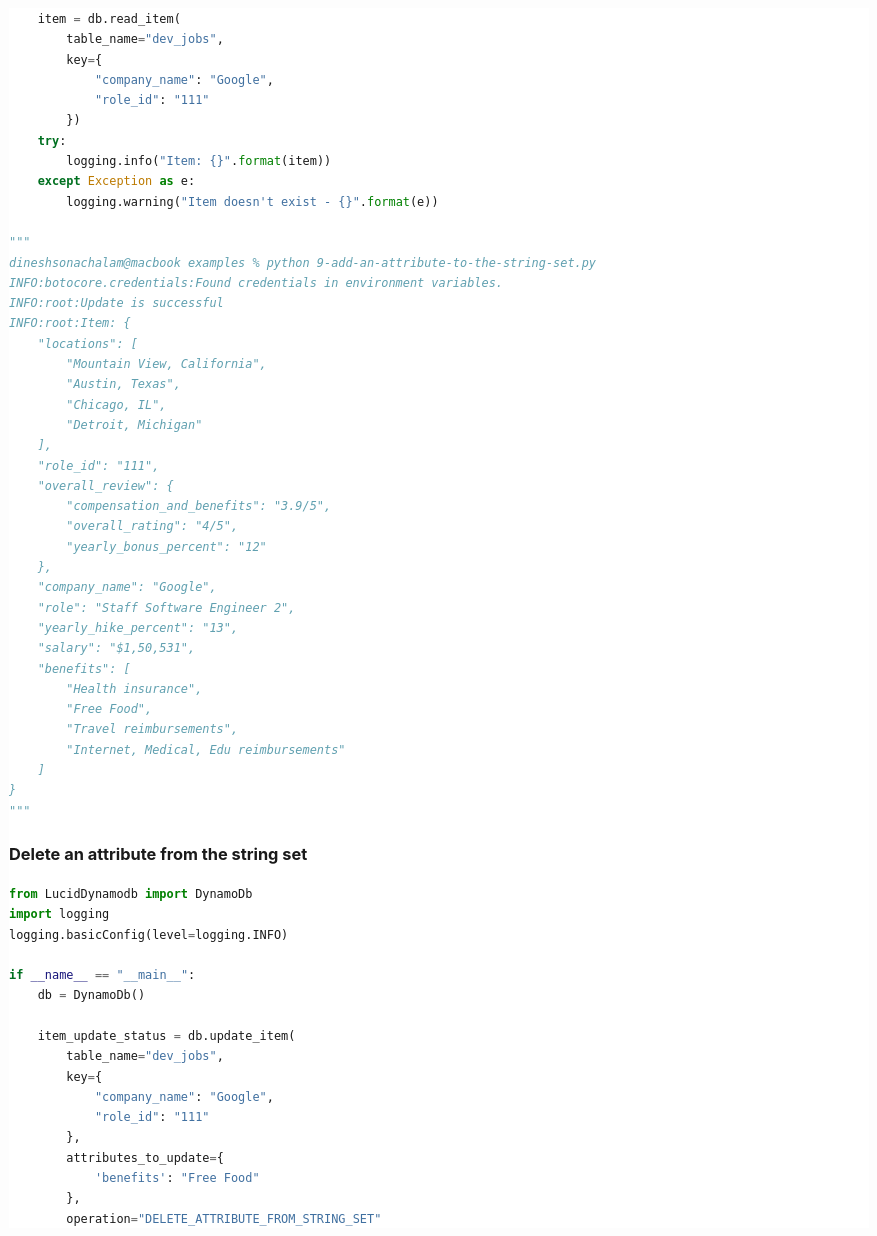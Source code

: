 ```py
    item = db.read_item(
        table_name="dev_jobs", 
        key={
            "company_name": "Google",
            "role_id": "111"
        })
    try:
        logging.info("Item: {}".format(item))
    except Exception as e:
        logging.warning("Item doesn't exist - {}".format(e))
        
"""
dineshsonachalam@macbook examples % python 9-add-an-attribute-to-the-string-set.py
INFO:botocore.credentials:Found credentials in environment variables.
INFO:root:Update is successful
INFO:root:Item: {
    "locations": [
        "Mountain View, California",
        "Austin, Texas",
        "Chicago, IL",
        "Detroit, Michigan"
    ],
    "role_id": "111",
    "overall_review": {
        "compensation_and_benefits": "3.9/5",
        "overall_rating": "4/5",
        "yearly_bonus_percent": "12"
    },
    "company_name": "Google",
    "role": "Staff Software Engineer 2",
    "yearly_hike_percent": "13",
    "salary": "$1,50,531",
    "benefits": [
        "Health insurance",
        "Free Food",
        "Travel reimbursements",
        "Internet, Medical, Edu reimbursements"
    ]
}
"""
```


### Delete an attribute from the string set


```py
from LucidDynamodb import DynamoDb
import logging
logging.basicConfig(level=logging.INFO)

if __name__ == "__main__":
    db = DynamoDb()
    
    item_update_status = db.update_item(
        table_name="dev_jobs", 
        key={
            "company_name": "Google",
            "role_id": "111"
        },
        attributes_to_update={
            'benefits': "Free Food"
        },
        operation="DELETE_ATTRIBUTE_FROM_STRING_SET"
```
